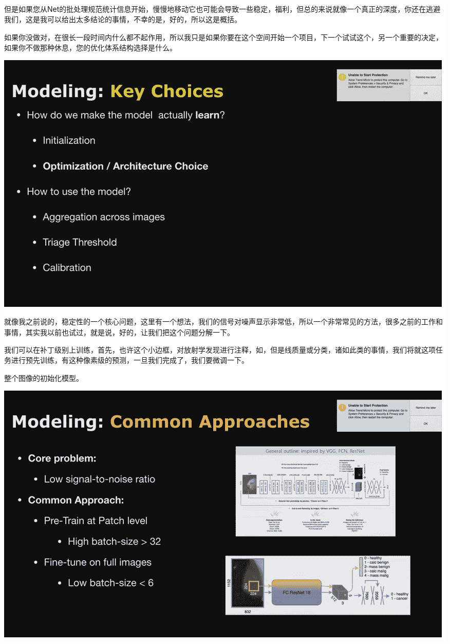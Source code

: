 但是如果您从Net的批处理规范统计信息开始，慢慢地移动它也可能会导致一些稳定，福利，但总的来说就像一个真正的深度，你还在逃避我们，这是我可以给出太多结论的事情，不幸的是，好的，所以这是概括。

如果你没做对，在很长一段时间内什么都不起作用，所以我只是如果你要在这个空间开始一个项目，下一个试试这个，另一个重要的决定，如果你不做那种休息，您的优化体系结构选择是什么。



![](img/f17655dc410a26593c607a5ea79d4068_22.png)

就像我之前说的，稳定性的一个核心问题，这里有一个想法，我们的信号对噪声显示非常低，所以一个非常常见的方法，很多之前的工作和事情，其实我以前也试过，就是说，好的，让我们把这个问题分解一下。

我们可以在补丁级别上训练，首先，也许这个小边框，对放射学发现进行注释，如，但是线质量或分类，诸如此类的事情，我们将就这项任务进行预先训练，有这种像素级的预测，一旦我们完成了，我们要微调一下。

整个图像的初始化模型。

![](img/f17655dc410a26593c607a5ea79d4068_24.png)
